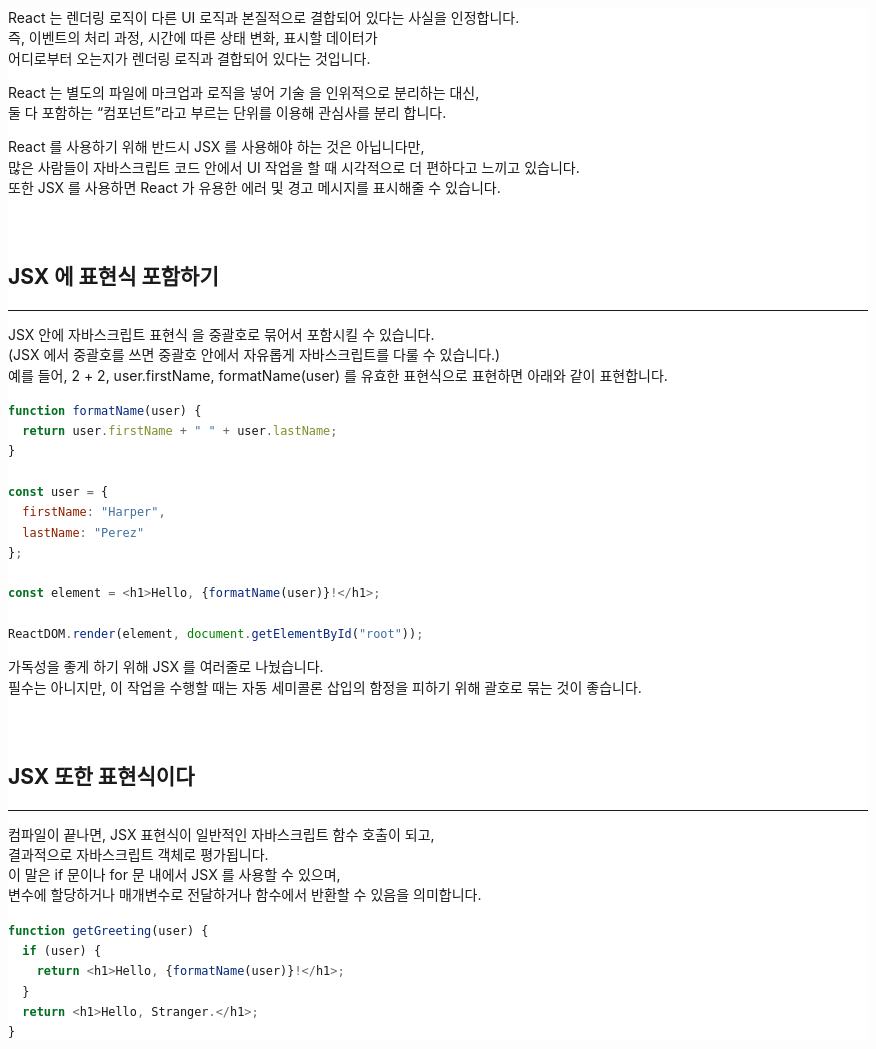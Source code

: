 
React 는 렌더링 로직이 다른 UI 로직과 본질적으로 결합되어 있다는 사실을 인정합니다.<br>
즉, 이벤트의 처리 과정, 시간에 따른 상태 변화, 표시할 데이터가<br>
어디로부터 오는지가 렌더링 로직과 결합되어 있다는 것입니다.<br>

React 는 별도의 파일에 마크업과 로직을 넣어 기술 을 인위적으로 분리하는 대신,<br>
둘 다 포함하는 “컴포넌트”라고 부르는 단위를 이용해 관심사를 분리 합니다.<br>

React 를 사용하기 위해 반드시 JSX 를 사용해야 하는 것은 아닙니다만,<br>
많은 사람들이 자바스크립트 코드 안에서 UI 작업을 할 때 시각적으로 더 편하다고 느끼고 있습니다.<br>
또한 JSX 를 사용하면 React 가 유용한 에러 및 경고 메시지를 표시해줄 수 있습니다.<br>

<br>

## JSX 에 표현식 포함하기

---

JSX 안에 자바스크립트 표현식 을 중괄호로 묶어서 포함시킬 수 있습니다.<br>
(JSX 에서 중괄호를 쓰면 중괄호 안에서 자유롭게 자바스크립트를 다룰 수 있습니다.)<br>
예를 들어, 2 + 2, user.firstName, formatName(user) 를 유효한 표현식으로 표현하면 아래와 같이 표현합니다.<br>

```js
function formatName(user) {
  return user.firstName + " " + user.lastName;
}

const user = {
  firstName: "Harper",
  lastName: "Perez"
};

const element = <h1>Hello, {formatName(user)}!</h1>;

ReactDOM.render(element, document.getElementById("root"));
```

가독성을 좋게 하기 위해 JSX 를 여러줄로 나눴습니다.<br>
필수는 아니지만, 이 작업을 수행할 때는 자동 세미콜론 삽입의 함정을 피하기 위해 괄호로 묶는 것이 좋습니다.<br>

<br>

## JSX 또한 표현식이다

---

컴파일이 끝나면, JSX 표현식이 일반적인 자바스크립트 함수 호출이 되고,<br>
결과적으로 자바스크립트 객체로 평가됩니다.<br>
이 말은 if 문이나 for 문 내에서 JSX 를 사용할 수 있으며,<br>
변수에 할당하거나 매개변수로 전달하거나 함수에서 반환할 수 있음을 의미합니다.<br>

```js
function getGreeting(user) {
  if (user) {
    return <h1>Hello, {formatName(user)}!</h1>;
  }
  return <h1>Hello, Stranger.</h1>;
}
```
